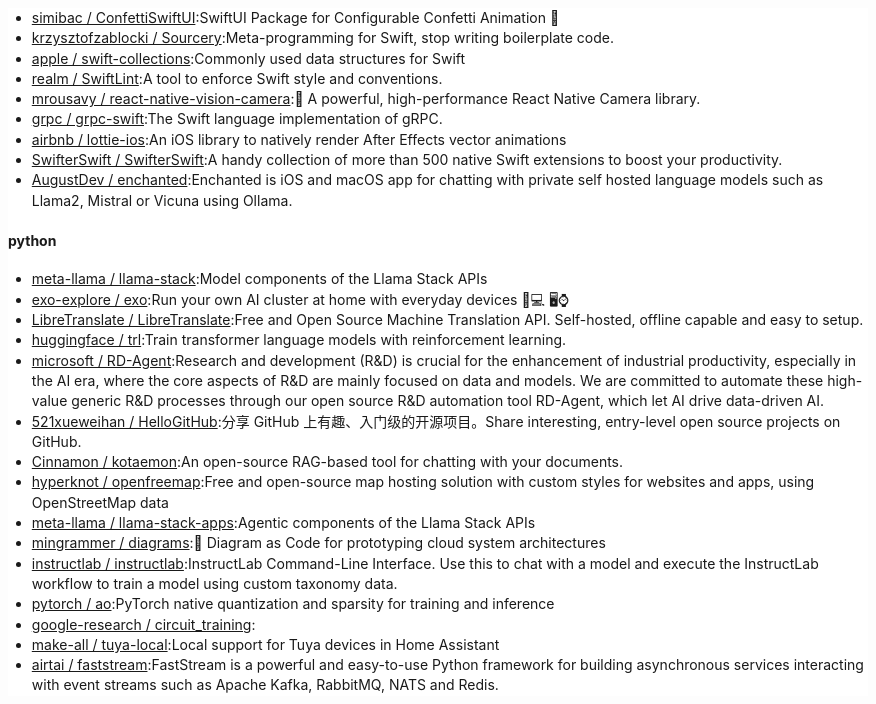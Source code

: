 * [simibac / ConfettiSwiftUI](https://github.com/simibac/ConfettiSwiftUI):SwiftUI Package for Configurable Confetti Animation 🎉
* [krzysztofzablocki / Sourcery](https://github.com/krzysztofzablocki/Sourcery):Meta-programming for Swift, stop writing boilerplate code.
* [apple / swift-collections](https://github.com/apple/swift-collections):Commonly used data structures for Swift
* [realm / SwiftLint](https://github.com/realm/SwiftLint):A tool to enforce Swift style and conventions.
* [mrousavy / react-native-vision-camera](https://github.com/mrousavy/react-native-vision-camera):📸 A powerful, high-performance React Native Camera library.
* [grpc / grpc-swift](https://github.com/grpc/grpc-swift):The Swift language implementation of gRPC.
* [airbnb / lottie-ios](https://github.com/airbnb/lottie-ios):An iOS library to natively render After Effects vector animations
* [SwifterSwift / SwifterSwift](https://github.com/SwifterSwift/SwifterSwift):A handy collection of more than 500 native Swift extensions to boost your productivity.
* [AugustDev / enchanted](https://github.com/AugustDev/enchanted):Enchanted is iOS and macOS app for chatting with private self hosted language models such as Llama2, Mistral or Vicuna using Ollama.

#### python
* [meta-llama / llama-stack](https://github.com/meta-llama/llama-stack):Model components of the Llama Stack APIs
* [exo-explore / exo](https://github.com/exo-explore/exo):Run your own AI cluster at home with everyday devices 📱💻 🖥️⌚
* [LibreTranslate / LibreTranslate](https://github.com/LibreTranslate/LibreTranslate):Free and Open Source Machine Translation API. Self-hosted, offline capable and easy to setup.
* [huggingface / trl](https://github.com/huggingface/trl):Train transformer language models with reinforcement learning.
* [microsoft / RD-Agent](https://github.com/microsoft/RD-Agent):Research and development (R&D) is crucial for the enhancement of industrial productivity, especially in the AI era, where the core aspects of R&D are mainly focused on data and models. We are committed to automate these high-value generic R&D processes through our open source R&D automation tool RD-Agent, which let AI drive data-driven AI.
* [521xueweihan / HelloGitHub](https://github.com/521xueweihan/HelloGitHub):分享 GitHub 上有趣、入门级的开源项目。Share interesting, entry-level open source projects on GitHub.
* [Cinnamon / kotaemon](https://github.com/Cinnamon/kotaemon):An open-source RAG-based tool for chatting with your documents.
* [hyperknot / openfreemap](https://github.com/hyperknot/openfreemap):Free and open-source map hosting solution with custom styles for websites and apps, using OpenStreetMap data
* [meta-llama / llama-stack-apps](https://github.com/meta-llama/llama-stack-apps):Agentic components of the Llama Stack APIs
* [mingrammer / diagrams](https://github.com/mingrammer/diagrams):🎨 Diagram as Code for prototyping cloud system architectures
* [instructlab / instructlab](https://github.com/instructlab/instructlab):InstructLab Command-Line Interface. Use this to chat with a model and execute the InstructLab workflow to train a model using custom taxonomy data.
* [pytorch / ao](https://github.com/pytorch/ao):PyTorch native quantization and sparsity for training and inference
* [google-research / circuit_training](https://github.com/google-research/circuit_training):
* [make-all / tuya-local](https://github.com/make-all/tuya-local):Local support for Tuya devices in Home Assistant
* [airtai / faststream](https://github.com/airtai/faststream):FastStream is a powerful and easy-to-use Python framework for building asynchronous services interacting with event streams such as Apache Kafka, RabbitMQ, NATS and Redis.
